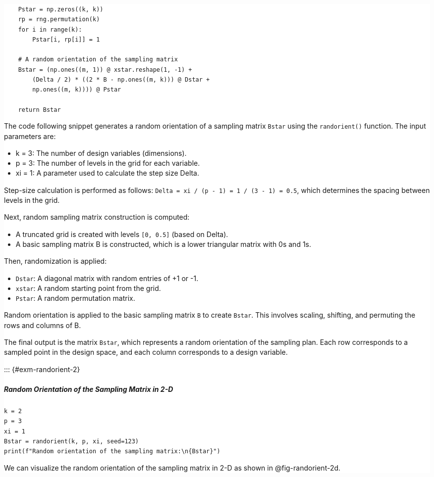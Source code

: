 ```{python}
    Pstar = np.zeros((k, k))
    rp = rng.permutation(k)
    for i in range(k):
        Pstar[i, rp[i]] = 1

    # A random orientation of the sampling matrix
    Bstar = (np.ones((m, 1)) @ xstar.reshape(1, -1) +
        (Delta / 2) * ((2 * B - np.ones((m, k))) @ Dstar +
        np.ones((m, k)))) @ Pstar

    return Bstar
```

The code following snippet generates a random orientation of a sampling matrix `Bstar` using the `randorient()` function. The input parameters are:

* k = 3: The number of design variables (dimensions).
* p = 3: The number of levels in the grid for each variable.
* xi = 1: A parameter used to calculate the step size Delta.

Step-size calculation is performed as follows:
`Delta = xi / (p - 1) = 1 / (3 - 1) = 0.5`, which determines the spacing between levels in the grid.

Next, random sampling matrix construction is computed:

* A truncated grid is created with levels `[0, 0.5]` (based on Delta).
* A basic sampling matrix B is constructed, which is a lower triangular matrix with 0s and 1s.

Then, randomization is applied:

* `Dstar`: A diagonal matrix with random entries of +1 or -1.
* `xstar`: A random starting point from the grid.
* `Pstar`: A random permutation matrix.

Random orientation is applied to the basic sampling matrix `B` to create `Bstar`. This involves scaling, shifting, and permuting the rows and columns of B.

The final output is the matrix `Bstar`, which represents a random orientation of the sampling plan. Each row corresponds to a sampled point in the design space, and each column corresponds to a design variable.


::: {#exm-randorient-2}
##### Random Orientation of the Sampling Matrix in 2-D

```{python}
k = 2
p = 3
xi = 1
Bstar = randorient(k, p, xi, seed=123)
print(f"Random orientation of the sampling matrix:\n{Bstar}")
```

We can visualize the random orientation of the sampling matrix in 2-D as shown in @fig-randorient-2d.
